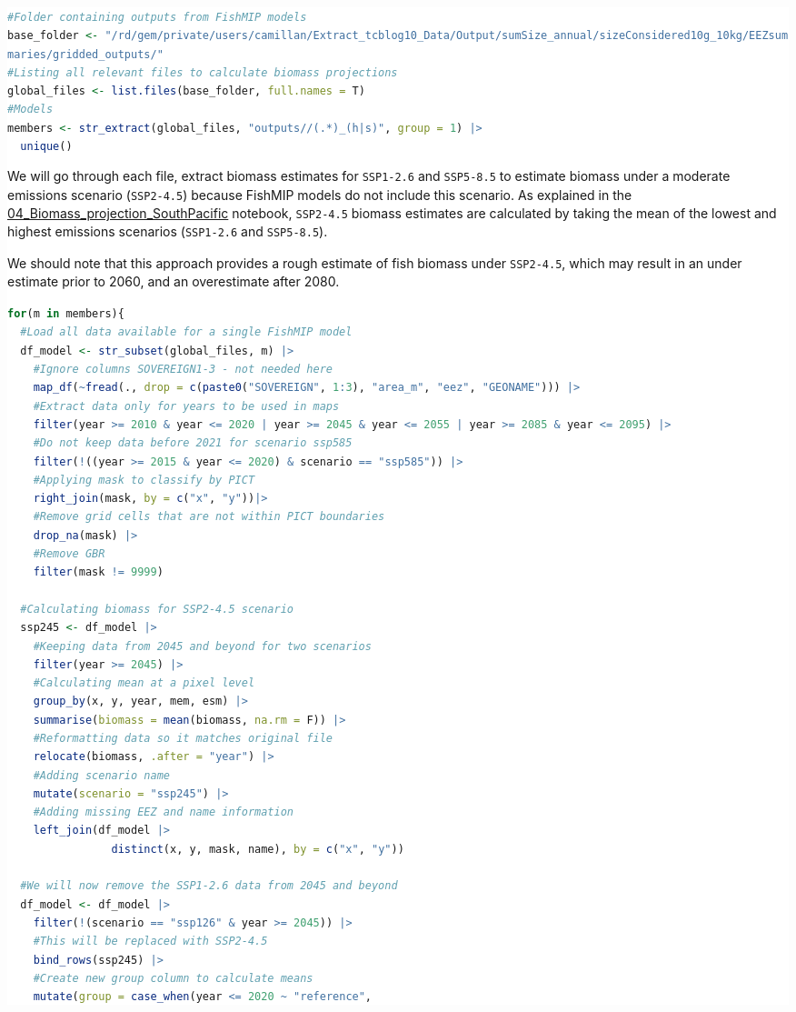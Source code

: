 ``` r
#Folder containing outputs from FishMIP models
base_folder <- "/rd/gem/private/users/camillan/Extract_tcblog10_Data/Output/sumSize_annual/sizeConsidered10g_10kg/EEZsummaries/gridded_outputs/"
#Listing all relevant files to calculate biomass projections
global_files <- list.files(base_folder, full.names = T)
#Models
members <- str_extract(global_files, "outputs//(.*)_(h|s)", group = 1) |> 
  unique()
```

We will go through each file, extract biomass estimates for `SSP1-2.6`
and `SSP5-8.5` to estimate biomass under a moderate emissions scenario
(`SSP2-4.5`) because FishMIP models do not include this scenario. As
explained in the
[04_Biomass_projection_SouthPacific](https://github.com/Fish-MIP/Extract_PICTs/blob/main/Scripts/04_Biomass_projections_SouthPacific.md)
notebook, `SSP2-4.5` biomass estimates are calculated by taking the mean
of the lowest and highest emissions scenarios (`SSP1-2.6` and
`SSP5-8.5`).

We should note that this approach provides a rough estimate of fish
biomass under `SSP2-4.5`, which may result in an under estimate prior to
2060, and an overestimate after 2080.

``` r
for(m in members){
  #Load all data available for a single FishMIP model
  df_model <- str_subset(global_files, m) |> 
    #Ignore columns SOVEREIGN1-3 - not needed here
    map_df(~fread(., drop = c(paste0("SOVEREIGN", 1:3), "area_m", "eez", "GEONAME"))) |> 
    #Extract data only for years to be used in maps
    filter(year >= 2010 & year <= 2020 | year >= 2045 & year <= 2055 | year >= 2085 & year <= 2095) |> 
    #Do not keep data before 2021 for scenario ssp585
    filter(!((year >= 2015 & year <= 2020) & scenario == "ssp585")) |> 
    #Applying mask to classify by PICT
    right_join(mask, by = c("x", "y"))|> 
    #Remove grid cells that are not within PICT boundaries
    drop_na(mask) |> 
    #Remove GBR
    filter(mask != 9999)
  
  #Calculating biomass for SSP2-4.5 scenario
  ssp245 <- df_model |> 
    #Keeping data from 2045 and beyond for two scenarios
    filter(year >= 2045) |> 
    #Calculating mean at a pixel level
    group_by(x, y, year, mem, esm) |>
    summarise(biomass = mean(biomass, na.rm = F)) |> 
    #Reformatting data so it matches original file
    relocate(biomass, .after = "year") |> 
    #Adding scenario name
    mutate(scenario = "ssp245") |> 
    #Adding missing EEZ and name information
    left_join(df_model |> 
                distinct(x, y, mask, name), by = c("x", "y"))
  
  #We will now remove the SSP1-2.6 data from 2045 and beyond 
  df_model <- df_model |> 
    filter(!(scenario == "ssp126" & year >= 2045)) |> 
    #This will be replaced with SSP2-4.5
    bind_rows(ssp245) |> 
    #Create new group column to calculate means
    mutate(group = case_when(year <= 2020 ~ "reference",
```